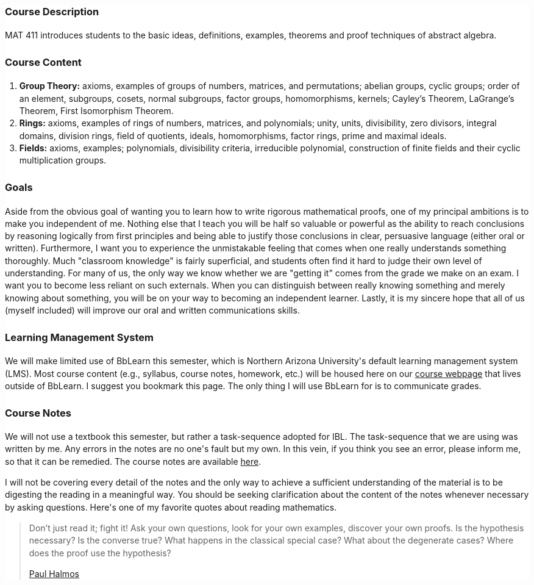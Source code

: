 </div>

### Course Description ###
MAT 411 introduces students to the basic ideas, definitions, examples, theorems and proof techniques of abstract algebra.

### Course Content ###
1. **Group Theory:** axioms, examples of groups of numbers, matrices, and permutations; abelian groups, cyclic groups; order of an element, subgroups, cosets, normal subgroups, factor groups, homomorphisms, kernels; Cayley’s Theorem, LaGrange’s Theorem, First Isomorphism Theorem.
2. **Rings:** axioms, examples of rings of numbers, matrices, and polynomials; unity, units, divisibility, zero divisors, integral domains, division rings, field of quotients, ideals, homomorphisms, factor rings, prime and maximal ideals.
3. **Fields:** axioms, examples; polynomials, divisibility criteria, irreducible polynomial, construction of finite fields and their cyclic multiplication groups.

### Goals ###
Aside from the obvious goal of wanting you to learn how to write rigorous mathematical proofs, one of my principal ambitions is to make you independent of me.  Nothing else that I teach you will be half so valuable or powerful as the ability to reach conclusions by reasoning logically from first principles and being able to justify those conclusions in clear, persuasive language (either oral or written).   Furthermore, I want you to experience the unmistakable feeling that comes when one really understands something thoroughly.  Much "classroom knowledge" is fairly superﬁcial, and students often find it hard to judge their own level of understanding. For many of us, the only way we know whether we are "getting it" comes from the grade we make on an exam.  I want you to become less reliant on such externals.  When you can distinguish between really knowing something and merely knowing about something, you will be on your way to becoming an independent learner.  Lastly, it is my sincere hope that all of us (myself included) will improve our oral and written communications skills.

### Learning Management System ###
We will make limited use of BbLearn this semester, which is Northern Arizona University's default learning management system (LMS).  Most course content (e.g., syllabus, course notes, homework, etc.) will be housed here on our [course webpage]({{site.baseurl}}/teaching/mat411s16/) that lives outside of BbLearn.  I suggest you bookmark this page.  The only thing I will use BbLearn for is to communicate grades.

### Course Notes ###
We will not use a textbook this semester, but rather a task-sequence adopted for IBL.  The task-sequence that we are using was written by me. Any errors in the notes are no one's fault but my own.  In this vein, if you think you see an error, please inform me, so that it can be remedied.  The course notes are available [here]({{site.baseurl}}/teaching/mat411s16/materials/).

I will not be covering every detail of the notes and the only way to achieve a sufficient understanding of the material is to be digesting the reading in a meaningful way.  You should be seeking clarification about the content of the notes whenever necessary by asking questions.  Here's one of my favorite quotes about reading mathematics.

<blockquote>
  <p>Don’t just read it; fight it! Ask your own questions, look for your own examples, discover your own proofs. Is the hypothesis necessary? Is the converse true? What happens in the classical special case? What about the degenerate cases? Where does the proof use the hypothesis?</p>
  <footer><a href="http://en.wikipedia.org/wiki/Paul_Halmos">Paul Halmos</a></footer>
</blockquote>
